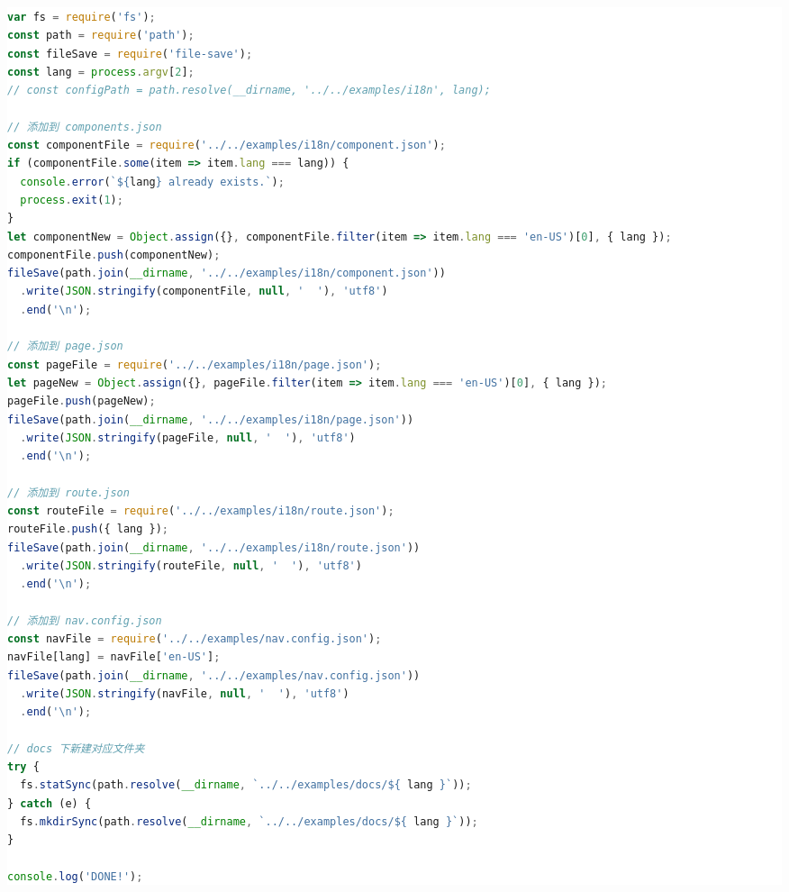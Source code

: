 ```js
var fs = require('fs');
const path = require('path');
const fileSave = require('file-save');
const lang = process.argv[2];
// const configPath = path.resolve(__dirname, '../../examples/i18n', lang);

// 添加到 components.json
const componentFile = require('../../examples/i18n/component.json');
if (componentFile.some(item => item.lang === lang)) {
  console.error(`${lang} already exists.`);
  process.exit(1);
}
let componentNew = Object.assign({}, componentFile.filter(item => item.lang === 'en-US')[0], { lang });
componentFile.push(componentNew);
fileSave(path.join(__dirname, '../../examples/i18n/component.json'))
  .write(JSON.stringify(componentFile, null, '  '), 'utf8')
  .end('\n');

// 添加到 page.json
const pageFile = require('../../examples/i18n/page.json');
let pageNew = Object.assign({}, pageFile.filter(item => item.lang === 'en-US')[0], { lang });
pageFile.push(pageNew);
fileSave(path.join(__dirname, '../../examples/i18n/page.json'))
  .write(JSON.stringify(pageFile, null, '  '), 'utf8')
  .end('\n');

// 添加到 route.json
const routeFile = require('../../examples/i18n/route.json');
routeFile.push({ lang });
fileSave(path.join(__dirname, '../../examples/i18n/route.json'))
  .write(JSON.stringify(routeFile, null, '  '), 'utf8')
  .end('\n');

// 添加到 nav.config.json
const navFile = require('../../examples/nav.config.json');
navFile[lang] = navFile['en-US'];
fileSave(path.join(__dirname, '../../examples/nav.config.json'))
  .write(JSON.stringify(navFile, null, '  '), 'utf8')
  .end('\n');

// docs 下新建对应文件夹
try {
  fs.statSync(path.resolve(__dirname, `../../examples/docs/${ lang }`));
} catch (e) {
  fs.mkdirSync(path.resolve(__dirname, `../../examples/docs/${ lang }`));
}

console.log('DONE!');
```

